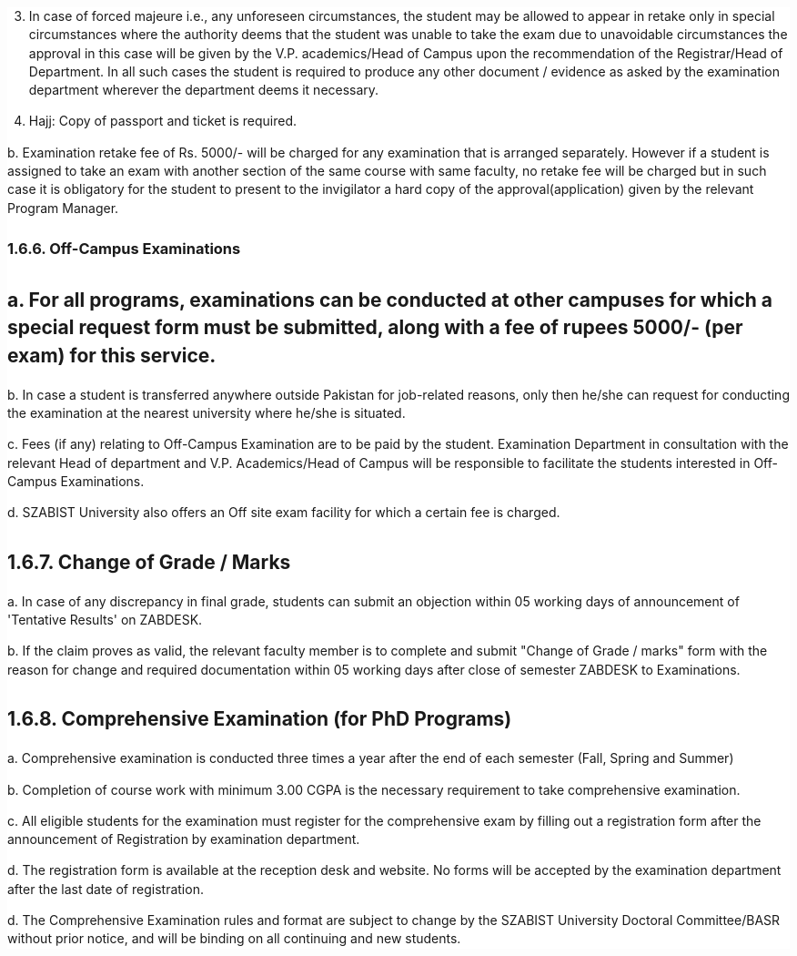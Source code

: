 3. In case of forced majeure i.e., any unforeseen circumstances, the student may be allowed to appear in retake only in special circumstances where the authority deems that the student was unable to take the exam due to unavoidable circumstances the approval in this case will be given by the V.P. academics/Head of Campus upon the recommendation of the Registrar/Head of Department. In all such cases the student is required to produce any other document / evidence as asked by the examination department wherever the department deems it necessary.

4. Hajj: Copy of passport and ticket is required.

b. Examination retake fee of Rs. 5000/- will be charged for any examination that is arranged separately. However if a student is assigned to take an exam with another section of the same course with same faculty, no retake fee will be charged but in such case it is obligatory for the student to present to the invigilator a hard copy of the approval(application) given by the relevant Program Manager.

### 1.6.6. Off-Campus Examinations

a. For all programs, examinations can be conducted at other campuses for which a special request form must be submitted, along with a fee of rupees 5000/- (per exam) for this service.
---
b. In case a student is transferred anywhere outside Pakistan for job-related reasons, only then he/she can request for conducting the examination at the nearest university where he/she is situated.

c. Fees (if any) relating to Off-Campus Examination are to be paid by the student. Examination Department in consultation with the relevant Head of department and V.P. Academics/Head of Campus will be responsible to facilitate the students interested in Off-Campus Examinations.

d. SZABIST University also offers an Off site exam facility for which a certain fee is charged.

## 1.6.7. Change of Grade / Marks

a. In case of any discrepancy in final grade, students can submit an objection within 05 working days of announcement of 'Tentative Results' on ZABDESK.

b. If the claim proves as valid, the relevant faculty member is to complete and submit "Change of Grade / marks" form with the reason for change and required documentation within 05 working days after close of semester ZABDESK to Examinations.

## 1.6.8. Comprehensive Examination (for PhD Programs)

a. Comprehensive examination is conducted three times a year after the end of each semester (Fall, Spring and Summer)

b. Completion of course work with minimum 3.00 CGPA is the necessary requirement to take comprehensive examination.

c. All eligible students for the examination must register for the comprehensive exam by filling out a registration form after the announcement of Registration by examination department.

d. The registration form is available at the reception desk and website. No forms will be accepted by the examination department after the last date of registration.

d. The Comprehensive Examination rules and format are subject to change by the SZABIST University Doctoral Committee/BASR without prior notice, and will be binding on all continuing and new students.
